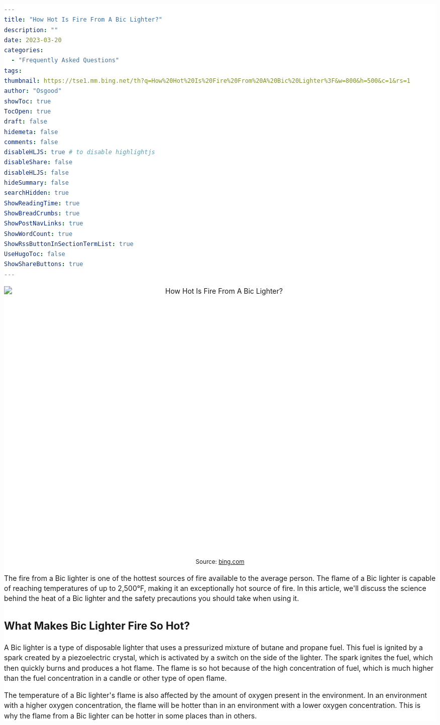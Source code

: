 ```yaml
---
title: "How Hot Is Fire From A Bic Lighter?"
description: ""
date: 2023-03-20
categories:
  - "Frequently Asked Questions" 
tags: 
thumbnail: https://tse1.mm.bing.net/th?q=How%20Hot%20Is%20Fire%20From%20A%20Bic%20Lighter%3F&w=800&h=500&c=1&rs=1
author: "Osgood"
showToc: true
TocOpen: true
draft: false
hidemeta: false
comments: false
disableHLJS: true # to disable highlightjs
disableShare: false
disableHLJS: false
hideSummary: false
searchHidden: true
ShowReadingTime: true
ShowBreadCrumbs: true
ShowPostNavLinks: true
ShowWordCount: true
ShowRssButtonInSectionTermList: true
UseHugoToc: false
ShowShareButtons: true
---
```


<center>
	<img src="https://tse1.mm.bing.net/th?q=How%20Hot%20Is%20Fire%20From%20A%20Bic%20Lighter%3F&w=800&h=500&c=1&rs=1" alt="How Hot Is Fire From A Bic Lighter?" width="800" height="500" style="display: block; width: 100%; height: auto">
	<small>Source: <a href="https://www.bing.com" rel="nofollow">bing.com</a></small>
</center>

<p>The fire from a Bic lighter is one of the hottest sources of fire available to the average person. The flame of a Bic lighter is capable of reaching temperatures of up to 2,500°F, making it an exceptionally hot source of fire. In this article, we'll discuss the science behind the heat of a Bic lighter and the safety precautions you should take when using it. </p>

<h2>What Makes Bic Lighter Fire So Hot?</h2>

<p>A Bic lighter is a type of disposable lighter that uses a pressurized mixture of butane and propane fuel. This fuel is ignited by a spark created by a piezoelectric crystal, which is activated by a switch on the side of the lighter. The spark ignites the fuel, which then quickly burns and produces a hot flame. The flame is so hot because of the high concentration of fuel, which is much higher than the fuel concentration in a candle or other type of open flame. </p>

<p>The temperature of a Bic lighter's flame is also affected by the amount of oxygen present in the environment. In an environment with a higher oxygen concentration, the flame will be hotter than in an environment with a lower oxygen concentration. This is why the flame from a Bic lighter can be hotter in some places than in others. </p>
